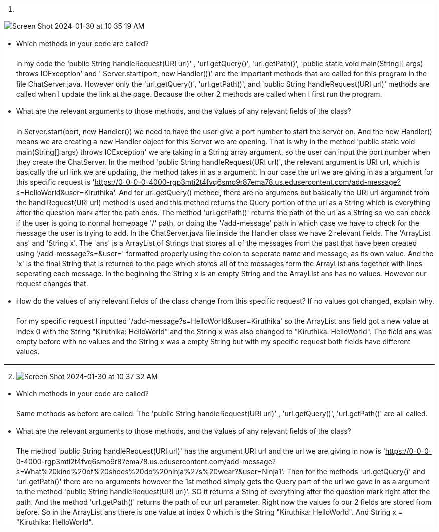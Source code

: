 1. 
<img width="1440" alt="Screen Shot 2024-01-30 at 10 35 19 AM" src="https://github.com/kirustar14/cse15l-lab-reports/assets/148379107/0359b0a9-fc05-4e35-bd25-ea3d4bacc798">

- Which methods in your code are called?<br> </br>
In my code the 'public String handleRequest(URI url)' , 'url.getQuery()', 'url.getPath()', 'public static void main(String[] args) throws IOException' and ' Server.start(port, new Handler())' are the important methods that are called for this program in the file ChatServer.java. However only the 'url.getQuery()', 'url.getPath()', and 'public String handleRequest(URI url)' methods are called when I update the link at the page. Because the other 2 methods are called when I first run the program. 
  
- What are the relevant arguments to those methods, and the values of any relevant fields of the class?<br> </br>
In Server.start(port, new Handler()) we need to have the user give a port number to start the server on. And the new Handler() means we are creating a new Handler object for this Server we are opening. That is why in the method 'public static void main(String[] args) throws IOException' we are taking in a String array argument, so the user can input the port number when they create the ChatServer. In the method 
'public String handleRequest(URI url)', the relevant argument is URI url, which is basically the url link we are updating, the method takes in as a argument. In our case the url we are giving in as a argument for this specific request is 'https://0-0-0-0-4000-rgp3mti2t4fvq6smo9r87ema78.us.edusercontent.com/add-message?s=HelloWorld&user=Kiruthika'. And for url.getQuery() method, there are no argumens but basically the URI url argumnet from the handlRequest(URI url) method is used and this method returns the Query portion of the url as a String which is everything after the question mark after the path ends. The method 'url.getPath()' returns the path of the url as a String so we can check if the user is going to normal homepage '/' path, or doing the '/add-message' path in which case we have to check for the message the user is trying to add. In the ChatServer.java file inside the Handler class we have 2 relevant fields. The 'ArrayList<String> ans' and 'String x'. The 'ans' is a ArrayList of Strings that stores all of the messages from the past that have been created using '/add-message?s=<message>&user=<name>' formatted properly using the colon to seperate name and message, as its own value. And the 'x' is the final String that is returned to the page which stores all of the messages form the ArrayList ans together with lines seperating each message. In the beginning the String x is an empty String and the ArrayList ans has no values. However our request changes that. 


- How do the values of any relevant fields of the class change from this specific request? If no values got changed, explain why.<br> </br>
For my specific request I inputted '/add-message?s=HelloWorld&user=Kiruthika' so the ArrayList ans field got a new value at index 0 with the String "Kiruthika: HelloWorld" and the String x was also changed to "Kiruthika: HelloWorld". The field ans was empty before with no values and the String x was a empty String but with my specific request both fields have different values. 


---

2. <img width="1440" alt="Screen Shot 2024-01-30 at 10 37 32 AM" src="https://github.com/kirustar14/cse15l-lab-reports/assets/148379107/1cb0c4a0-2a89-4fb9-9808-da2d05c2baaf">

- Which methods in your code are called?<br> </br>
Same methods as before are called. The 'public String handleRequest(URI url)' , 'url.getQuery()', 'url.getPath()' are all called. 

- What are the relevant arguments to those methods, and the values of any relevant fields of the class?<br> </br>
The method 'public String handleRequest(URI url)' has the argument URI url and the url we are giving in now is 'https://0-0-0-0-4000-rgp3mti2t4fvq6smo9r87ema78.us.edusercontent.com/add-message?s=What%20kind%20of%20shoes%20do%20ninja%27s%20wear?&user=Ninja1'. Then for the methods 'url.getQuery()' and 'url.getPath()' there are no arguments however the 1st method simply gets the Query part of the url we gave in as a argument to the method 'public String handleRequest(URI url)'. SO it returns a Sting of everything after the question mark right after the path. And the method 'url.getPath()' returns the path of our url parameter. Right now the values fo our 2 fields are stored from before. So in the ArrayList ans there is one value at index 0 which is the String "Kiruthika: HelloWorld". And String x = "Kiruthika: HelloWorld". 

